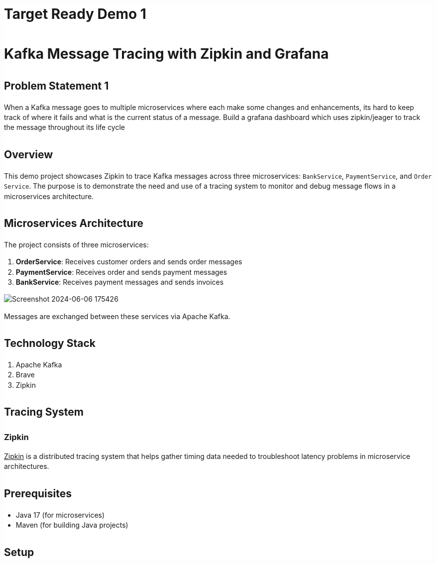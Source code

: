 # Target Ready Demo 1

# Kafka Message Tracing with Zipkin and Grafana

## Problem Statement 1
When a Kafka message goes to multiple microservices where each make some changes and enhancements, its hard to keep track of where it fails and what is the current status of a message.  Build a grafana dashboard which uses zipkin/jeager to track the message throughout its life cycle

## Overview

This demo project showcases Zipkin to trace Kafka messages across three microservices: `BankService`, `PaymentService`, and `OrderService`. The purpose is to demonstrate the need and use of a tracing system to monitor and debug message flows in a microservices architecture.




## Microservices Architecture

The project consists of three microservices:


1. **OrderService**: Receives customer orders and sends order messages
2. **PaymentService**: Receives order and sends payment messages
3.  **BankService**: Receives payment messages and sends invoices

![Screenshot 2024-06-06 175426](https://github.com/pavankumar0715/TargetReadyDemo1/assets/114218468/c865a45a-f5b9-4572-ae03-098ed63a1e91)

Messages are exchanged between these services via Apache Kafka.

## Technology Stack
1. Apache Kafka
2. Brave
3. Zipkin
   
## Tracing System

### Zipkin

[Zipkin](https://zipkin.io/) is a distributed tracing system that helps gather timing data needed to troubleshoot latency problems in microservice architectures.

## Prerequisites

- Java 17 (for microservices)
- Maven (for building Java projects)

## Setup
